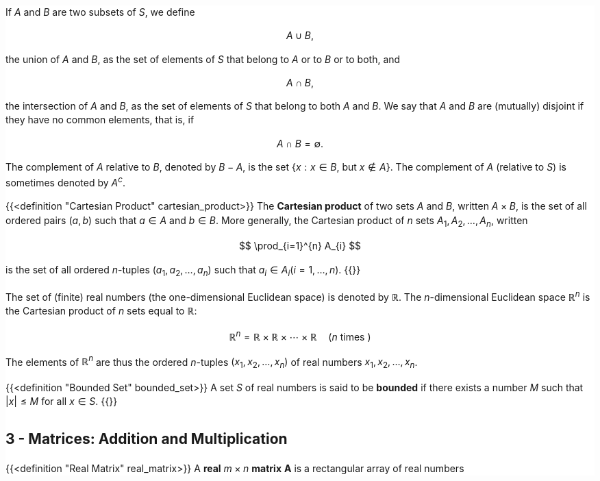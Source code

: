 If $A$ and $B$ are two subsets of $S$, we define

$$
A \cup B,
$$

the union of $A$ and $B$, as the set of elements of $S$ that belong to $A$ or to $B$ or to both, and

$$
A \cap B,
$$

the intersection of $A$ and $B$, as the set of elements of $S$ that belong to both $A$ and $B$. We say that $A$ and $B$ are (mutually) disjoint if they have no common elements, that is, if

$$
A \cap B=\emptyset .
$$

The complement of $A$ relative to $B$, denoted by $B-A$, is the set $\{x: x \in B$, but $x \notin A\}$. The complement of $A$ (relative to $S$) is sometimes denoted by $A^{c}$.

{{<definition "Cartesian Product" cartesian_product>}}
The **Cartesian product** of two sets $A$ and $B$, written $A \times B$, is the set of all ordered pairs $(a, b)$ such that $a \in A$ and $b \in B$. More generally, the Cartesian product of $n$ sets $A_{1}, A_{2}, \ldots, A_{n}$, written

$$
\prod_{i=1}^{n} A_{i}
$$

is the set of all ordered $n$-tuples $\left(a_{1}, a_{2}, \ldots, a_{n}\right)$ such that $a_{i} \in A_{i}(i=1, \ldots, n)$.
{{</definition>}}

The set of (finite) real numbers (the one-dimensional Euclidean space) is denoted by $\mathbb{R}$. The $n$-dimensional Euclidean space $\mathbb{R}^{n}$ is the Cartesian product of $n$ sets equal to $\mathbb{R}$:

$$
\mathbb{R}^{n}=\mathbb{R} \times \mathbb{R} \times \cdots \times \mathbb{R} \quad (n \text { times })
$$

The elements of $\mathbb{R}^{n}$ are thus the ordered $n$-tuples $\left(x_{1}, x_{2}, \ldots, x_{n}\right)$ of real numbers $x_{1}, x_{2}, \ldots, x_{n}$.

{{<definition "Bounded Set" bounded_set>}}
A set $S$ of real numbers is said to be **bounded** if there exists a number $M$ such that $|x| \leq M$ for all $x \in S$.
{{</definition>}}

## 3 - Matrices: Addition and Multiplication

{{<definition "Real Matrix" real_matrix>}}
A **real** $m \times n$ **matrix** $\mathbf{A}$ is a rectangular array of real numbers
